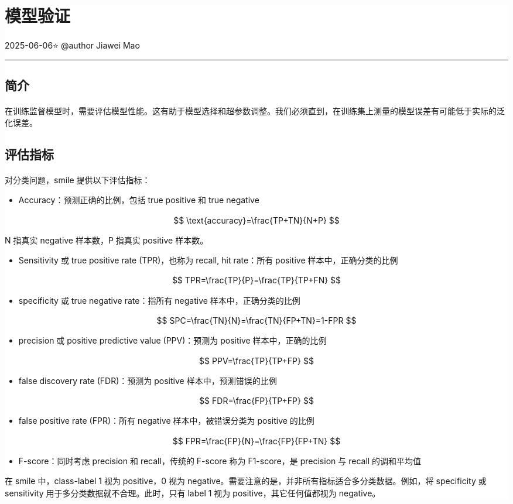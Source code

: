 # 模型验证

2025-06-06⭐
@author Jiawei Mao
***
## 简介

在训练监督模型时，需要评估模型性能。这有助于模型选择和超参数调整。我们必须直到，在训练集上测量的模型误差有可能低于实际的泛化误差。

## 评估指标

对分类问题，smile 提供以下评估指标：

- Accuracy：预测正确的比例，包括 true positive 和 true negative

$$
\text{accuracy}=\frac{TP+TN}{N+P}
$$

N 指真实 negative 样本数，P 指真实 positive 样本数。

- Sensitivity 或 true positive rate (TPR)，也称为 recall, hit rate：所有 positive 样本中，正确分类的比例

$$
TPR=\frac{TP}{P}=\frac{TP}{TP+FN}
$$

- specificity 或 true negative rate：指所有 negative 样本中，正确分类的比例

$$
SPC=\frac{TN}{N}=\frac{TN}{FP+TN}=1-FPR
$$

- precision 或 positive predictive value (PPV)：预测为 positive 样本中，正确的比例

$$
PPV=\frac{TP}{TP+FP}
$$

- false discovery rate (FDR)：预测为 positive 样本中，预测错误的比例

$$
FDR=\frac{FP}{TP+FP}
$$

- false positive rate (FPR)：所有 negative 样本中，被错误分类为 positive 的比例

$$
FPR=\frac{FP}{N}=\frac{FP}{FP+TN}
$$

- F-score：同时考虑 precision 和 recall，传统的 F-score 称为 F1-score，是 precision 与 recall 的调和平均值

在 smile 中，class-label 1 视为 positive，0 视为 negative。需要注意的是，并非所有指标适合多分类数据。例如，将 specificity 或 sensitivity 用于多分类数据就不合理。此时，只有 label 1 视为 positive，其它任何值都视为 negative。
